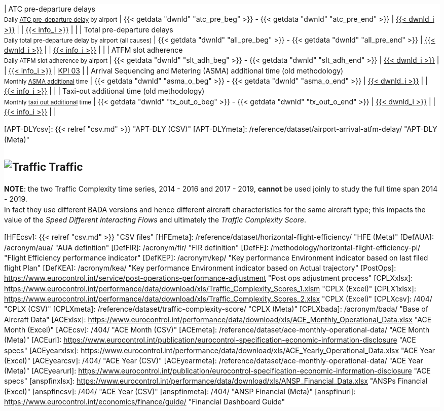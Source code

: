 | ATC pre-departure delays<br><small> Daily [ATC pre-departure delay][ATCpredepdelay] by airport</small>                                                                                        | {{< getdata "dwnld" "atc_pre_beg" >}} - {{< getdata "dwnld" "atc_pre_end" >}}           | [{{< dwnld_i >}}][ATC-PRExlsx]      |                                | [{{< info_i >}}][ATC-PREmeta] |                                    |
| Total pre-departure delays<br><small> Daily total pre-departure delay by airport (all causes)</small>                                                                                        | {{< getdata "dwnld" "all_pre_beg" >}} - {{< getdata "dwnld" "all_pre_end" >}}           | [{{< dwnld_i >}}][ALL-PRExlsx]      |                                | [{{< info_i >}}][ALL-PREmeta] |                                    |
| ATFM slot adherence<br><small> Daily ATFM slot adherence by airport</small>                                                                                                                   | {{< getdata "dwnld" "slt_adh_beg" >}} - {{< getdata "dwnld" "slt_adh_end" >}}           | [{{< dwnld_i >}}][SLT-ADHxlsx]      |                                | [{{< info_i >}}][SLT-ADHmeta] | [KPI 03][ganp03]                   |
| Arrival Sequencing and Metering (ASMA) additional time (old methodology)<br><small> Monthly [ASMA additional][ASMAadditional] time</small>                                       | {{< getdata "dwnld" "asma_o_beg" >}} - {{< getdata "dwnld" "asma_o_end" >}}                 | [{{< dwnld_i >}}][ASMA_o_xlsx]         |                                | [{{< info_i >}}][ASMA_o_meta]    |                   |
| Taxi-out additional time (old methodology)<br><small> Monthly [taxi out additional][TX-OUTadditional] time</small>                                                             | {{< getdata "dwnld" "tx_out_o_beg" >}} - {{< getdata "dwnld" "tx_out_o_end" >}}             | [{{< dwnld_i >}}][TX-OUT_o_xlsx]       |                                | [{{< info_i >}}][TX-OUT_o_meta]  |                   |

[ASMAadditional]:   /definition/additional-asma-time/ "ASMA Additional Time definition"
[TX-OUTadditional]: /definition/additional-taxi-out-time/ "Taxi-out Additional Time definition"
[TX-INadditional]: /definition/additional-taxi-in-time/ "Taxi-in Additional Time definition"
[ATCpredepdelay]:   /definition/atc-pre-departure-delay/ "ATC Pre-departure Delay definition"
[ALLpredepdelay]:   /definition/all-pre-departure-delay/ "All Pre-departure Delay definition"

[APT-FLTxlsx]:      https://www.eurocontrol.int/performance/data/download/xls/Airport_Traffic.xlsx "APT-FLT (Excel)"
[APT-DLY-postxlsx]: https://www.eurocontrol.int/performance/data/download/xls/Airport_Arrival_ATFM_Delay_post_ops.xlsx "APT-DLY-PO (Excel)"
[APT-FLTcsv]:       /404/ "APT-FLT (CSV)"
[APT-FLTmeta]:      /reference/dataset/airport-traffic/  "APT-FLT (Meta)"

[APT-DLYxlsx]: https://www.eurocontrol.int/performance/data/download/xls/Airport_Arrival_ATFM_Delay.xlsx "APT-DLY (Excel)"
[APT-DLYcsv]:  {{< relref "csv.md" >}} "APT-DLY (CSV)"
[APT-DLYmeta]: /reference/dataset/airport-arrival-atfm-delay/ "APT-DLY (Meta)"

[ASMAxlsx]: https://www.eurocontrol.int/performance/data/download/xls/ASMA_Additional_Time.xlsx "ASMA (Excel)"
[ASMA_o_xlsx]: https://www.eurocontrol.int/performance/data/download/xls/ASMA_Additional_Time_old.xlsx "ASMA (Excel)"
[ASMAcsv]: /404/ "ASMA (CSV)"
[ASMAmeta]: /reference/dataset/asma-additional-time/ "ASMA (Meta)"
[ASMA_o_meta]: /reference/dataset/asma-additional-time_old/ "ASMA (Meta)"

[TX-OUTxlsx]: https://www.eurocontrol.int/performance/data/download/xls/Taxi-Out_Additional_Time.xlsx "TX-OUT (Excel)"
[TX-OUT_o_xlsx]: https://www.eurocontrol.int/performance/data/download/xls/Taxi-Out_Additional_Time_old.xlsx "TX-OUT (Excel)"
[TX-OUTcsv]:  /404/ "TX-OUT (CSV)"
[TX-OUTmeta]: /reference/dataset/taxi-out-additional-time/ "TX-OUT (Meta)"
[TX-OUT_o_meta]: /reference/dataset/taxi-out-additional-time_old/ "TX-OUT (Meta)"

[TX-INxlsx]: https://www.eurocontrol.int/performance/data/download/xls/Taxi-In_Additional_Time.xlsx "TX-IN (Excel)"
[TX-INcsv]:  /404/ "TX-IN (CSV)"
[TX-INmeta]: /reference/dataset/taxi-in-additional-time/ "TX-IN (Meta)"

[CDOxlsx]: https://www.eurocontrol.int/performance/data/download/xls/Vertical_Flight_Efficiency_cdo_cco.xlsx "CDO/CCO (Excel)"
[CDOcsv]:  /404/ "CDO/CCO (CSV)"
[CDOmeta]: /reference/dataset/continuous-climb-descent/ "CDO/CCO (Meta)"

[TX-Stdxlsx]: https://www.eurocontrol.int/performance/data/download/xls/Taxi_times_Planning_Data_S14_S22.xlsx "TX-Std (Excel)"
[TX-Stdcsv]:  /404/ "TX-Std (CSV)"
[TX-Stdmeta]: /reference/dataset/planning-taxi-times/ "TX-Std (Meta)"
[coda]: /capacity/tot_dly/ "Coda"

[ATC-PRExlsx]: https://www.eurocontrol.int/performance/data/download/xls/ATC_Pre-Departure_Delay.xlsx "ATC-PRE (Excel)"
[ATC-PREmeta]: /reference/dataset/atc-pre-departure-delay/  "ATC-PRE (Meta)"

[ALL-PRExlsx]: https://www.eurocontrol.int/performance/data/download/xls/All_Pre-Departure_Delay.xlsx "All-PRE (Excel)"
[ALL-PREmeta]: /reference/dataset/all-pre-departure-delay/  "All-PRE (Meta)"

[SLT-ADHxlsx]: https://www.eurocontrol.int/performance/data/download/xls/ATFM_Slot_Adherence.xlsx "SLT-ADH (Excel)"
[SLT-ADHmeta]: /reference/dataset/atfm-slot-adherence/ "SLT-ADH (Meta)"



## <img src="/images/prcq-traffic.png" width="50" height="50" alt="Traffic"> Traffic

**NOTE**: the two Traffic Complexity time series, 2014 - 2016 and 2017 - 2019, **cannot** be used joinly to study the full time span 2014 - 2019.<br>
In fact they use different BADA versions and hence different aircraft characteristics for the same aircraft type; this impacts the value of the
*Speed Different Interacting Flows* and ultimately the *Traffic Complexity Score*.


[icaoganp]: http://ansperformance.eu/references/acronym/ganp.html "ICAO GANP"
[ganp02]: https://www4.icao.int/ganpportal/ASBU/KPI?IDs=2 "GANP KPI 02"
[ganp03]: https://www4.icao.int/ganpportal/ASBU/KPI?IDs=3 "GANP KPI 03"
[ganp04]: https://www4.icao.int/ganpportal/ASBU/KPI?IDs=4 "GANP KPI 04"
[ganp05]: https://www4.icao.int/ganpportal/ASBU/KPI?IDs=5 "GANP KPI 05"
[ganp07]: https://www4.icao.int/ganpportal/ASBU/KPI?IDs=7 "GANP KPI 07"
[ganp08]: https://www4.icao.int/ganpportal/ASBU/KPI?IDs=8 "GANP KPI 08"
[ganp12]: https://www4.icao.int/ganpportal/ASBU/KPI?IDs=12 "GANP KPI 12"
[ganp13]: https://www4.icao.int/ganpportal/ASBU/KPI?IDs=13 "GANP KPI 13"
[ganp17]: https://www4.icao.int/ganpportal/ASBU/KPI?IDs=17 "GANP KPI 17"
[ganp19]: https://www4.icao.int/ganpportal/ASBU/KPI?IDs=19 "GANP KPI 19"
[COxlsx]: https://www.eurocontrol.int/performance/data/download/xls/CO2_emissions_by_state.xlsx "CO2 (Excel)"
[COcsv]:  /404/ "CO2 (CSV)"
[COmeta]: /reference/dataset/emissions/ "CO2 (Meta)"
[ENV]: https://www.eurocontrol.int/aviation-sustainability "EUROCONTROL Aviation Sustainability Unit"
[ATFMdelay]: /definition/atfm-delay/ "ATFM Delay definition"
[ERT-DLY-AUAxlsx]: https://www.eurocontrol.int/performance/data/download/xls/En-Route_ATFM_Delay_AUA.xlsx "ERT-DLY (Excel)"
[ERT-DLY-AUA-postxlsx]: https://www.eurocontrol.int/performance/data/download/xls/En-Route_ATFM_Delay_AUA_post_ops.xlsx "ERT-DLY-PO (Excel)"
[ERT-DLY-FIRxlsx]: https://www.eurocontrol.int/performance/data/download/xls/En-Route_ATFM_Delay_FIR.xlsx "ERT-DLY (Excel)"
[ERT-DLY-FIR-postxlsx]: https://www.eurocontrol.int/performance/data/download/xls/En-Route_ATFM_Delay_FIR_post_ops.xlsx "ERT-DLY-PO (Excel)"
[ERT-DLYcsv]: /404/ "ERT-DLY (CSV)"
[ERT-DLY-AUA-meta]: /reference/dataset/en-route-atfm-delay-aua/ "ERT-DLY (Meta)"
[ERT-DLY-FIR-meta]: /reference/dataset/en-route-atfm-delay-fir/ "ERT-DLY (Meta)"
[HFExlsx]: https://www.eurocontrol.int/performance/data/download/xls/Horizontal_Flight_Efficiency.xlsx "HFE (Excel)"
[HFEcsv]: {{< relref "csv.md" >}} "CSV files"
[HFEmeta]: /reference/dataset/horizontal-flight-efficiency/ "HFE (Meta)"
[DefAUA]: /acronym/aua/ "AUA definition"
[DefFIR]: /acronym/fir/ "FIR definition"
[DefFE]:  /methodology/horizontal-flight-efficiency-pi/ "Flight Efficiency performance indicator"
[DefKEP]: /acronym/kep/ "Key performance Environment indicator based on last filed flight Plan"
[DefKEA]: /acronym/kea/ "Key performance Environment indicator based on Actual trajectory"
[PostOps]: https://www.eurocontrol.int/service/post-operations-performance-adjustment "Post ops adjustment process"
[CPLXxlsx]:  https://www.eurocontrol.int/performance/data/download/xls/Traffic_Complexity_Scores_1.xlsm "CPLX (Excel)"
[CPLX1xlsx]: https://www.eurocontrol.int/performance/data/download/xls/Traffic_Complexity_Scores_2.xlsx "CPLX (Excel)"
[CPLXcsv]:   /404/ "CPLX (CSV)"
[CPLXmeta]:  /reference/dataset/traffic-complexity-score/ "CPLX (Meta)"
[CPLXbada]:  /acronym/bada/ "Base of Aircraft Data"
[ACExlsx]: https://www.eurocontrol.int/performance/data/download/xls/ACE_Monthly_Operational_Data.xlsx "ACE Month (Excel)"
[ACEcsv]:  /404/ "ACE Month (CSV)"
[ACEmeta]: /reference/dataset/ace-monthly-operational-data/ "ACE Month (Meta)"
[ACEurl]:  https://www.eurocontrol.int/publication/eurocontrol-specification-economic-information-disclosure "ACE specs"
[ACEyearxlsx]: https://www.eurocontrol.int/performance/data/download/xls/ACE_Yearly_Operational_Data.xlsx "ACE Year (Excel)"
[ACEyearcsv]:  /404/ "ACE Year (CSV)"
[ACEyearmeta]: /reference/dataset/ace-monthly-operational-data/ "ACE Year (Meta)"
[ACEyearurl]:  https://www.eurocontrol.int/publication/eurocontrol-specification-economic-information-disclosure "ACE specs"
[anspfinxlsx]: https://www.eurocontrol.int/performance/data/download/xls/ANSP_Financial_Data.xlsx "ANSPs Financial (Excel)"
[anspfincsv]:  /404/ "ACE Year (CSV)"
[anspfinmeta]: /404/ "ANSP Financial (Meta)"
[anspfinurl]:  https://www.eurocontrol.int/economics/finance/guide/ "Financial Dashboard Guide"